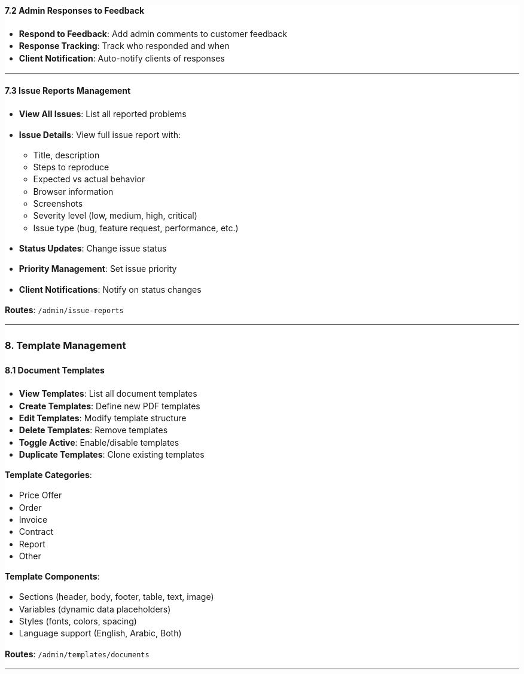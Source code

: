 #### 7.2 Admin Responses to Feedback
- **Respond to Feedback**: Add admin comments to customer feedback
- **Response Tracking**: Track who responded and when
- **Client Notification**: Auto-notify clients of responses

---

#### 7.3 Issue Reports Management
- **View All Issues**: List all reported problems
- **Issue Details**: View full issue report with:
  - Title, description
  - Steps to reproduce
  - Expected vs actual behavior
  - Browser information
  - Screenshots
  - Severity level (low, medium, high, critical)
  - Issue type (bug, feature request, performance, etc.)

- **Status Updates**: Change issue status
- **Priority Management**: Set issue priority
- **Client Notifications**: Notify on status changes

**Routes**: `/admin/issue-reports`

---

### 8. Template Management

#### 8.1 Document Templates
- **View Templates**: List all document templates
- **Create Templates**: Define new PDF templates
- **Edit Templates**: Modify template structure
- **Delete Templates**: Remove templates
- **Toggle Active**: Enable/disable templates
- **Duplicate Templates**: Clone existing templates

**Template Categories**:
- Price Offer
- Order
- Invoice
- Contract
- Report
- Other

**Template Components**:
- Sections (header, body, footer, table, text, image)
- Variables (dynamic data placeholders)
- Styles (fonts, colors, spacing)
- Language support (English, Arabic, Both)

**Routes**: `/admin/templates/documents`

---
